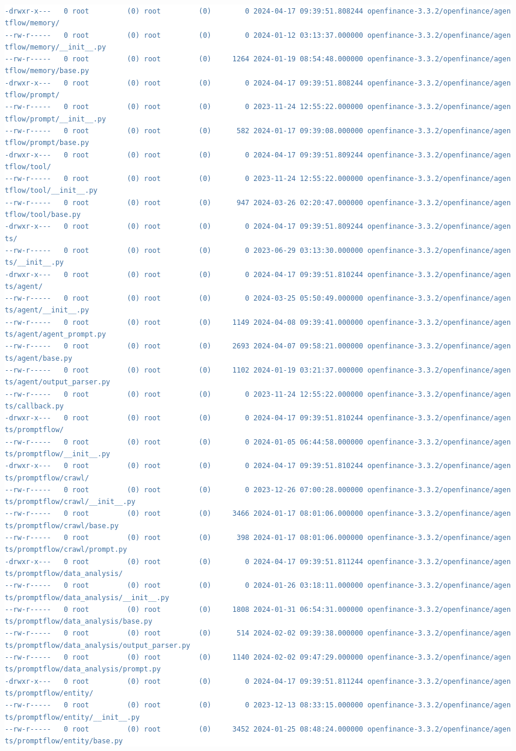 ```diff
-drwxr-x---   0 root         (0) root         (0)        0 2024-04-17 09:39:51.808244 openfinance-3.3.2/openfinance/agentflow/memory/
--rw-r-----   0 root         (0) root         (0)        0 2024-01-12 03:13:37.000000 openfinance-3.3.2/openfinance/agentflow/memory/__init__.py
--rw-r-----   0 root         (0) root         (0)     1264 2024-01-19 08:54:48.000000 openfinance-3.3.2/openfinance/agentflow/memory/base.py
-drwxr-x---   0 root         (0) root         (0)        0 2024-04-17 09:39:51.808244 openfinance-3.3.2/openfinance/agentflow/prompt/
--rw-r-----   0 root         (0) root         (0)        0 2023-11-24 12:55:22.000000 openfinance-3.3.2/openfinance/agentflow/prompt/__init__.py
--rw-r-----   0 root         (0) root         (0)      582 2024-01-17 09:39:08.000000 openfinance-3.3.2/openfinance/agentflow/prompt/base.py
-drwxr-x---   0 root         (0) root         (0)        0 2024-04-17 09:39:51.809244 openfinance-3.3.2/openfinance/agentflow/tool/
--rw-r-----   0 root         (0) root         (0)        0 2023-11-24 12:55:22.000000 openfinance-3.3.2/openfinance/agentflow/tool/__init__.py
--rw-r-----   0 root         (0) root         (0)      947 2024-03-26 02:20:47.000000 openfinance-3.3.2/openfinance/agentflow/tool/base.py
-drwxr-x---   0 root         (0) root         (0)        0 2024-04-17 09:39:51.809244 openfinance-3.3.2/openfinance/agents/
--rw-r-----   0 root         (0) root         (0)        0 2023-06-29 03:13:30.000000 openfinance-3.3.2/openfinance/agents/__init__.py
-drwxr-x---   0 root         (0) root         (0)        0 2024-04-17 09:39:51.810244 openfinance-3.3.2/openfinance/agents/agent/
--rw-r-----   0 root         (0) root         (0)        0 2024-03-25 05:50:49.000000 openfinance-3.3.2/openfinance/agents/agent/__init__.py
--rw-r-----   0 root         (0) root         (0)     1149 2024-04-08 09:39:41.000000 openfinance-3.3.2/openfinance/agents/agent/agent_prompt.py
--rw-r-----   0 root         (0) root         (0)     2693 2024-04-07 09:58:21.000000 openfinance-3.3.2/openfinance/agents/agent/base.py
--rw-r-----   0 root         (0) root         (0)     1102 2024-01-19 03:21:37.000000 openfinance-3.3.2/openfinance/agents/agent/output_parser.py
--rw-r-----   0 root         (0) root         (0)        0 2023-11-24 12:55:22.000000 openfinance-3.3.2/openfinance/agents/callback.py
-drwxr-x---   0 root         (0) root         (0)        0 2024-04-17 09:39:51.810244 openfinance-3.3.2/openfinance/agents/promptflow/
--rw-r-----   0 root         (0) root         (0)        0 2024-01-05 06:44:58.000000 openfinance-3.3.2/openfinance/agents/promptflow/__init__.py
-drwxr-x---   0 root         (0) root         (0)        0 2024-04-17 09:39:51.810244 openfinance-3.3.2/openfinance/agents/promptflow/crawl/
--rw-r-----   0 root         (0) root         (0)        0 2023-12-26 07:00:28.000000 openfinance-3.3.2/openfinance/agents/promptflow/crawl/__init__.py
--rw-r-----   0 root         (0) root         (0)     3466 2024-01-17 08:01:06.000000 openfinance-3.3.2/openfinance/agents/promptflow/crawl/base.py
--rw-r-----   0 root         (0) root         (0)      398 2024-01-17 08:01:06.000000 openfinance-3.3.2/openfinance/agents/promptflow/crawl/prompt.py
-drwxr-x---   0 root         (0) root         (0)        0 2024-04-17 09:39:51.811244 openfinance-3.3.2/openfinance/agents/promptflow/data_analysis/
--rw-r-----   0 root         (0) root         (0)        0 2024-01-26 03:18:11.000000 openfinance-3.3.2/openfinance/agents/promptflow/data_analysis/__init__.py
--rw-r-----   0 root         (0) root         (0)     1808 2024-01-31 06:54:31.000000 openfinance-3.3.2/openfinance/agents/promptflow/data_analysis/base.py
--rw-r-----   0 root         (0) root         (0)      514 2024-02-02 09:39:38.000000 openfinance-3.3.2/openfinance/agents/promptflow/data_analysis/output_parser.py
--rw-r-----   0 root         (0) root         (0)     1140 2024-02-02 09:47:29.000000 openfinance-3.3.2/openfinance/agents/promptflow/data_analysis/prompt.py
-drwxr-x---   0 root         (0) root         (0)        0 2024-04-17 09:39:51.811244 openfinance-3.3.2/openfinance/agents/promptflow/entity/
--rw-r-----   0 root         (0) root         (0)        0 2023-12-13 08:33:15.000000 openfinance-3.3.2/openfinance/agents/promptflow/entity/__init__.py
--rw-r-----   0 root         (0) root         (0)     3452 2024-01-25 08:48:24.000000 openfinance-3.3.2/openfinance/agents/promptflow/entity/base.py
```